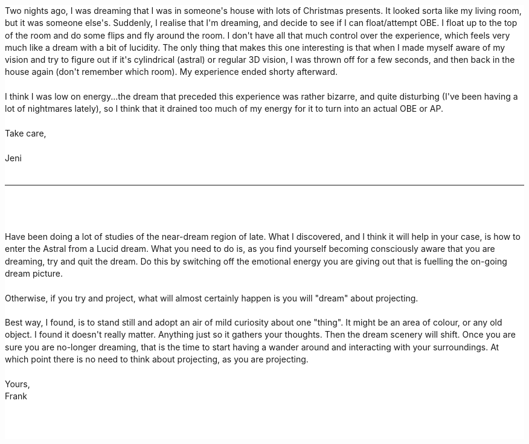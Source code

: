   Two nights ago, I was dreaming that I was in someone's house with lots of Christmas presents. It looked sorta like my living room, but it was someone else's. Suddenly, I realise that I'm dreaming, and decide to see if I can float/attempt OBE. I float up to the top of the room and do some flips and fly around the room. I don't have all that much control over the experience, which feels very much like a dream with a bit of lucidity. The only thing that makes this one interesting is that when I made myself aware of my vision and try to figure out if it's cylindrical (astral) or regular 3D vision, I was thrown off for a few seconds, and then back in the house again (don't remember which room). My experience ended shorty afterward.
  <br>
  <br>
  I think I was low on energy...the dream that preceded this experience was rather bizarre, and quite disturbing (I've been having a lot of nightmares lately), so I think that it drained too much of my energy for it to turn into an actual OBE or AP.
  <br>
  <br>
  Take care,
  <br>
  <br>
  Jeni
  <br>
  <br>
  <hr height="1" id="quote" noshade=""/>
 </font>
</blockquote>
<br>
<br>
<br>
Have been doing a lot of studies of the near-dream region of late. What I discovered, and I think it will help in your case, is how to enter the Astral from a Lucid dream. What you need to do is, as you find yourself becoming consciously aware that you are dreaming, try and quit the dream. Do this by switching off the emotional energy you are giving out that is fuelling the on-going dream picture.
<br>
<br>
Otherwise, if you try and project, what will almost certainly happen is you will "dream" about projecting.
<br>
<br>
Best way, I found, is to stand still and adopt an air of mild curiosity about one "thing". It might be an area of colour, or any old object. I found it doesn't really matter. Anything just so it gathers your thoughts. Then the dream scenery will shift. Once you are sure you are no-longer dreaming, that is the time to start having a wander around and interacting with your surroundings. At which point there is no need to think about projecting, as you are projecting.
<br>
<br>
Yours,
<br>
Frank
<br>
<br>
<br>
<br>
</section>
